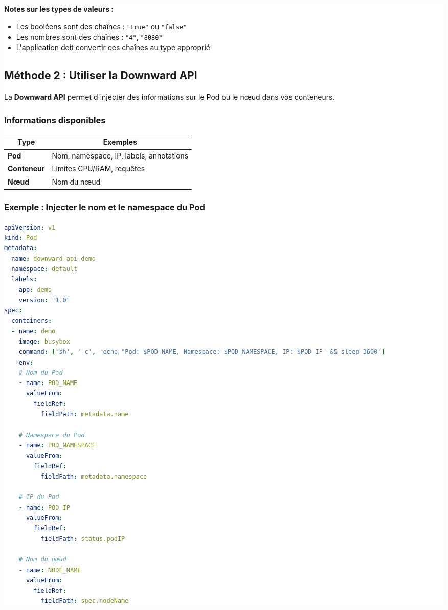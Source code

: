 **Notes sur les types de valeurs :**
- Les booléens sont des chaînes : `"true"` ou `"false"`
- Les nombres sont des chaînes : `"4"`, `"8080"`
- L'application doit convertir ces chaînes au type approprié

## Méthode 2 : Utiliser la Downward API

La **Downward API** permet d'injecter des informations sur le Pod ou le nœud dans vos conteneurs.

### Informations disponibles

| Type | Exemples |
|------|----------|
| **Pod** | Nom, namespace, IP, labels, annotations |
| **Conteneur** | Limites CPU/RAM, requêtes |
| **Nœud** | Nom du nœud |

### Exemple : Injecter le nom et le namespace du Pod

```yaml
apiVersion: v1
kind: Pod
metadata:
  name: downward-api-demo
  namespace: default
  labels:
    app: demo
    version: "1.0"
spec:
  containers:
  - name: demo
    image: busybox
    command: ['sh', '-c', 'echo "Pod: $POD_NAME, Namespace: $POD_NAMESPACE, IP: $POD_IP" && sleep 3600']
    env:
    # Nom du Pod
    - name: POD_NAME
      valueFrom:
        fieldRef:
          fieldPath: metadata.name

    # Namespace du Pod
    - name: POD_NAMESPACE
      valueFrom:
        fieldRef:
          fieldPath: metadata.namespace

    # IP du Pod
    - name: POD_IP
      valueFrom:
        fieldRef:
          fieldPath: status.podIP

    # Nom du nœud
    - name: NODE_NAME
      valueFrom:
        fieldRef:
          fieldPath: spec.nodeName
```
